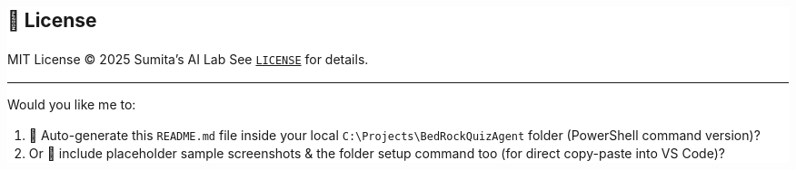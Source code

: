 
## 🪪 License

MIT License © 2025 Sumita’s AI Lab
See [`LICENSE`](./LICENSE) for details.

---

Would you like me to:

1. 🧾 Auto-generate this `README.md` file inside your local `C:\Projects\BedRockQuizAgent` folder (PowerShell command version)?
2. Or 📁 include placeholder sample screenshots & the folder setup command too (for direct copy-paste into VS Code)?
